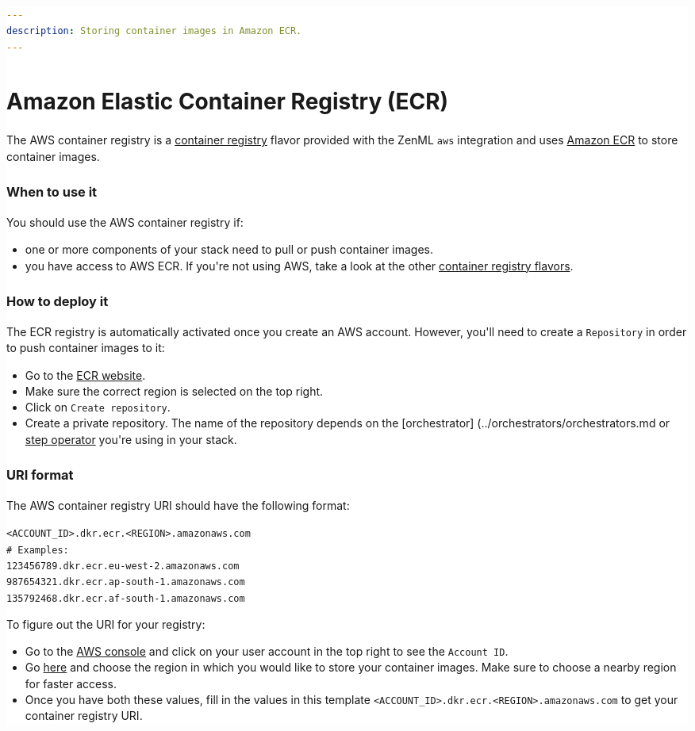 ```yaml
---
description: Storing container images in Amazon ECR.
---
```


# Amazon Elastic Container Registry (ECR)

The AWS container registry is a [container registry](container-registries.md) flavor provided with the ZenML `aws`
integration and uses [Amazon ECR](https://aws.amazon.com/ecr/) to store container images.

### When to use it

You should use the AWS container registry if:

* one or more components of your stack need to pull or push container images.
* you have access to AWS ECR. If you're not using AWS, take a look at the
  other [container registry flavors](container-registries.md#container-registry-flavors).

### How to deploy it

The ECR registry is automatically activated once you create an AWS account. However, you'll need to create
a `Repository` in order to push container images to it:

* Go to the [ECR website](https://console.aws.amazon.com/ecr).
* Make sure the correct region is selected on the top right.
* Click on `Create repository`.
* Create a private repository. The name of the repository depends on the \[orchestrator]
  \(../orchestrators/orchestrators.md or [step operator](../step-operators/step-operators.md) you're using in your
  stack.

### URI format

The AWS container registry URI should have the following format:

```shell
<ACCOUNT_ID>.dkr.ecr.<REGION>.amazonaws.com
# Examples:
123456789.dkr.ecr.eu-west-2.amazonaws.com
987654321.dkr.ecr.ap-south-1.amazonaws.com
135792468.dkr.ecr.af-south-1.amazonaws.com
```

To figure out the URI for your registry:

* Go to the [AWS console](https://console.aws.amazon.com/) and click on your user account in the top right to see
  the `Account ID`.
* Go [here](https://docs.aws.amazon.com/general/latest/gr/rande.html#regional-endpoints) and choose the region in which
  you would like to store your container images. Make sure to choose a nearby region for faster access.
* Once you have both these values, fill in the values in this template `<ACCOUNT_ID>.dkr.ecr.<REGION>.amazonaws.com` to
  get your container registry URI.
